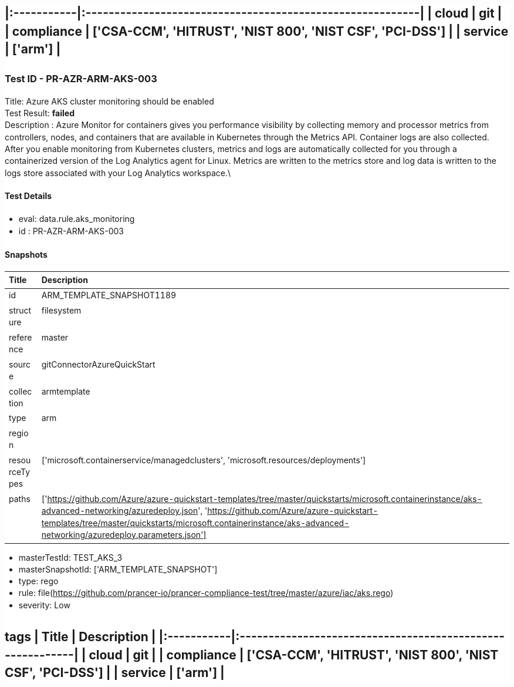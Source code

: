 |:-----------|:----------------------------------------------------------|
| cloud      | git                                                       |
| compliance | ['CSA-CCM', 'HITRUST', 'NIST 800', 'NIST CSF', 'PCI-DSS'] |
| service    | ['arm']                                                   |
----------------------------------------------------------------


### Test ID - PR-AZR-ARM-AKS-003
Title: Azure AKS cluster monitoring should be enabled\
Test Result: **failed**\
Description : Azure Monitor for containers gives you performance visibility by collecting memory and processor metrics from controllers, nodes, and containers that are available in Kubernetes through the Metrics API. Container logs are also collected. After you enable monitoring from Kubernetes clusters, metrics and logs are automatically collected for you through a containerized version of the Log Analytics agent for Linux. Metrics are written to the metrics store and log data is written to the logs store associated with your Log Analytics workspace.\

#### Test Details
- eval: data.rule.aks_monitoring
- id : PR-AZR-ARM-AKS-003

#### Snapshots
| Title         | Description                                                                                                                                                                                                                                                                                                         |
|:--------------|:--------------------------------------------------------------------------------------------------------------------------------------------------------------------------------------------------------------------------------------------------------------------------------------------------------------------|
| id            | ARM_TEMPLATE_SNAPSHOT1189                                                                                                                                                                                                                                                                                           |
| structure     | filesystem                                                                                                                                                                                                                                                                                                          |
| reference     | master                                                                                                                                                                                                                                                                                                              |
| source        | gitConnectorAzureQuickStart                                                                                                                                                                                                                                                                                         |
| collection    | armtemplate                                                                                                                                                                                                                                                                                                         |
| type          | arm                                                                                                                                                                                                                                                                                                                 |
| region        |                                                                                                                                                                                                                                                                                                                     |
| resourceTypes | ['microsoft.containerservice/managedclusters', 'microsoft.resources/deployments']                                                                                                                                                                                                                                   |
| paths         | ['https://github.com/Azure/azure-quickstart-templates/tree/master/quickstarts/microsoft.containerinstance/aks-advanced-networking/azuredeploy.json', 'https://github.com/Azure/azure-quickstart-templates/tree/master/quickstarts/microsoft.containerinstance/aks-advanced-networking/azuredeploy.parameters.json'] |

- masterTestId: TEST_AKS_3
- masterSnapshotId: ['ARM_TEMPLATE_SNAPSHOT']
- type: rego
- rule: file(https://github.com/prancer-io/prancer-compliance-test/tree/master/azure/iac/aks.rego)
- severity: Low

tags
| Title      | Description                                               |
|:-----------|:----------------------------------------------------------|
| cloud      | git                                                       |
| compliance | ['CSA-CCM', 'HITRUST', 'NIST 800', 'NIST CSF', 'PCI-DSS'] |
| service    | ['arm']                                                   |
----------------------------------------------------------------
